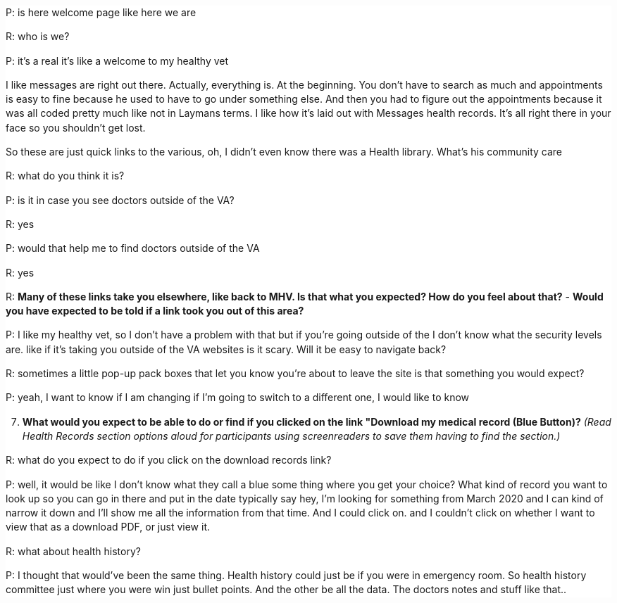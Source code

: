 P: is here welcome page like here we are

R: who is we?

P: it’s a real it’s like a welcome to my healthy vet

I like messages are right out there. Actually, everything is. At the beginning. You don’t have to search as much and appointments is easy to fine because he used to have to go under something else. And then you had to figure out the appointments because it was all coded pretty much like not in Laymans terms. I like how it’s laid out with Messages health records. It’s all right there in your face so you shouldn’t get lost.

So these are just quick links to the various, oh, I didn’t even know there was a Health library. What’s his community care

R: what do you think it is?

P: is it in case you see doctors outside of the VA?

R: yes

P: would that help me to find doctors outside of the VA 

R: yes


R: **Many of these links take you elsewhere, like back to MHV. Is that what you expected? How do you feel about that?** 
	- **Would you have expected to be told if a link took you out of this area?**

P: I like my healthy vet, so I don’t have a problem with that but if you’re going outside of the I don’t know what the security levels are. like if it’s taking you outside of the VA websites is it scary. Will it be easy to navigate back? 

 R: sometimes a little pop-up pack boxes that let you know you’re about to leave the site is that something you would expect?

P: yeah, I want to know if I am changing if I’m going to switch to a different one, I would like to know

 

7. **What would you expect to be able to do or find if you clicked on the link "Download my medical record (Blue Button)?** _(Read Health Records section options aloud for participants using screenreaders to save them having to find the section.)_


R: what do you expect to do if you click on the download records link?

P: well, it would be like I don’t know what they call a blue some thing where you get your choice? What kind of record you want to look up so you can go in there and put in the date typically say hey, I’m looking for something from March 2020 and I can kind of narrow it down and I’ll show me all the information from that time. And I could click on. and I couldn’t click on whether I want to view that as a download PDF, or just view it.

R: what about health history?

P: I thought that would’ve been the same thing. Health history could just be if you were in emergency room. So health history committee just where you were win just bullet points. And the other be all the data. The doctors notes and stuff like that.. 
